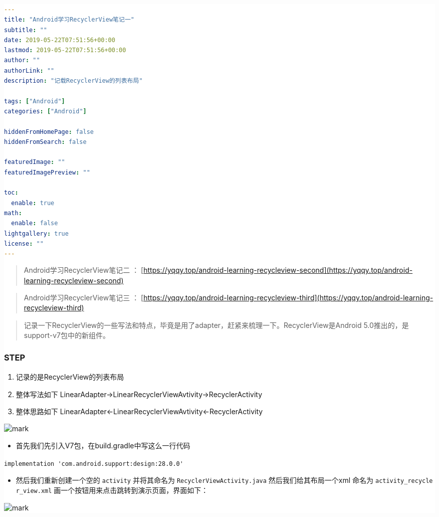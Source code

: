 ```yaml
---
title: "Android学习RecyclerView笔记一"
subtitle: ""
date: 2019-05-22T07:51:56+00:00
lastmod: 2019-05-22T07:51:56+00:00
author: ""
authorLink: ""
description: "记载RecyclerView的列表布局"

tags: ["Android"]
categories: ["Android"]

hiddenFromHomePage: false
hiddenFromSearch: false

featuredImage: ""
featuredImagePreview: ""

toc:
  enable: true
math:
  enable: false
lightgallery: true
license: ""
---
```



> Android学习RecyclerView笔记二 ： [https://yqqy.top/android-learning-recycleview-second](https://yqqy.top/android-learning-recycleview-second)

> Android学习RecyclerView笔记三 ： [https://yqqy.top/android-learning-recycleview-third](https://yqqy.top/android-learning-recycleview-third)

> 记录一下RecyclerView的一些写法和特点，毕竟是用了adapter，赶紧来梳理一下。RecyclerView是Android 5.0推出的，是support-v7包中的新组件。

### STEP

1. 记录的是RecyclerView的列表布局

2. 整体写法如下 LinearAdapter->LinearRecyclerViewAvtivity->RecyclerActivity

3. 整体思路如下 LinearAdapter<-LinearRecyclerViewAvtivity<-RecyclerActivity

![mark](https://pic.yqqy.top/blog/20200111/QFELwtBJSEBq.png?imageMogr2/format/webp/interlace/1)

- 首先我们先引入V7包，在build.gradle中写这么一行代码

`implementation 'com.android.support:design:28.0.0'`

- 然后我们重新创建一个空的 `activity` 并将其命名为 `RecyclerViewActivity.java` 然后我们给其布局一个xml 命名为 `activity_recycler_view.xml` 画一个按钮用来点击跳转到演示页面，界面如下：

![mark](https://pic.yqqy.top/blog/20200111/c3DeNp91sxdb.png?imageMogr2/format/webp/interlace/1 "activity_recycler_view.xml")
